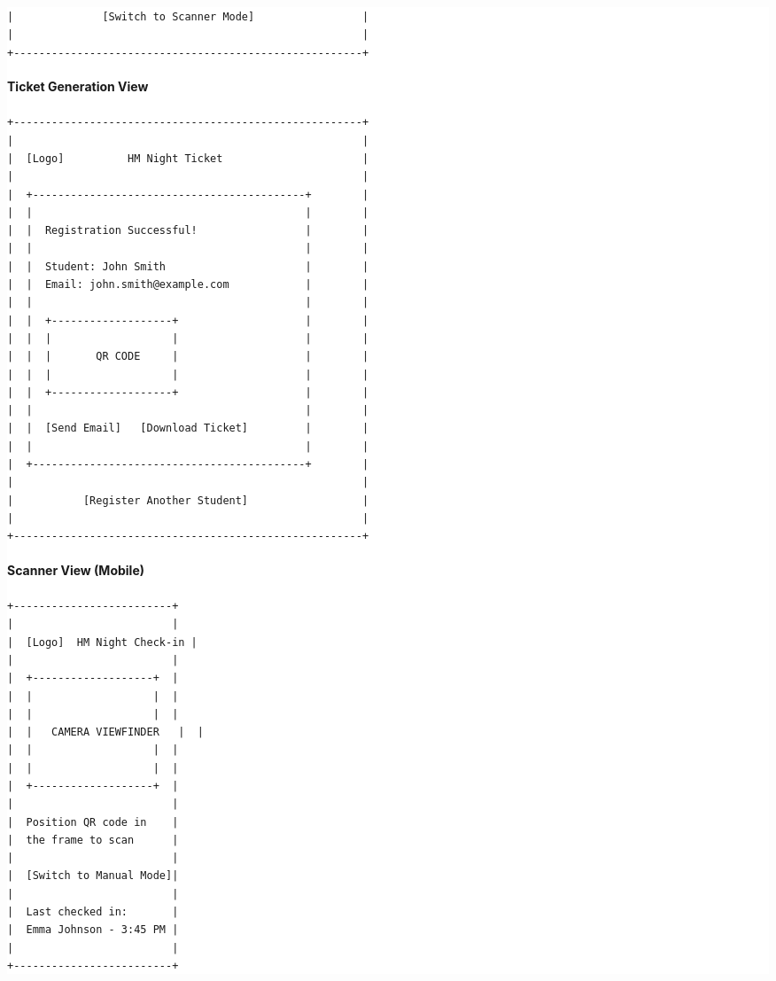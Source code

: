 ```
|              [Switch to Scanner Mode]                 |
|                                                       |
+-------------------------------------------------------+
```

#### Ticket Generation View

```
+-------------------------------------------------------+
|                                                       |
|  [Logo]          HM Night Ticket                      |
|                                                       |
|  +-------------------------------------------+        |
|  |                                           |        |
|  |  Registration Successful!                 |        |
|  |                                           |        |
|  |  Student: John Smith                      |        |
|  |  Email: john.smith@example.com            |        |
|  |                                           |        |
|  |  +-------------------+                    |        |
|  |  |                   |                    |        |
|  |  |       QR CODE     |                    |        |
|  |  |                   |                    |        |
|  |  +-------------------+                    |        |
|  |                                           |        |
|  |  [Send Email]   [Download Ticket]         |        |
|  |                                           |        |
|  +-------------------------------------------+        |
|                                                       |
|           [Register Another Student]                  |
|                                                       |
+-------------------------------------------------------+
```

#### Scanner View (Mobile)

```
+-------------------------+
|                         |
|  [Logo]  HM Night Check-in |
|                         |
|  +-------------------+  |
|  |                   |  |
|  |                   |  |
|  |   CAMERA VIEWFINDER   |  |
|  |                   |  |
|  |                   |  |
|  +-------------------+  |
|                         |
|  Position QR code in    |
|  the frame to scan      |
|                         |
|  [Switch to Manual Mode]|
|                         |
|  Last checked in:       |
|  Emma Johnson - 3:45 PM |
|                         |
+-------------------------+
```
